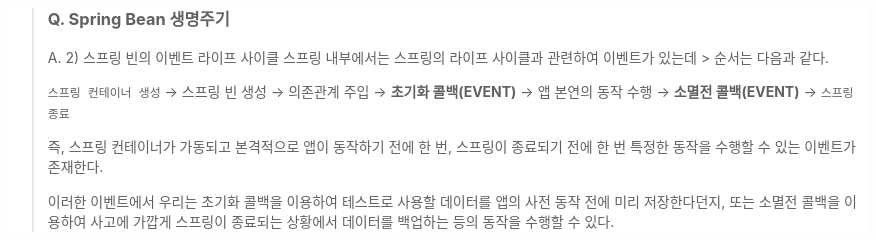 > ### **Q. Spring Bean 생명주기**
> A. 2) 스프링 빈의 이벤트 라이프 사이클
> 스프링 내부에서는 스프링의 라이프 사이클과 관련하여 이벤트가 있는데 > 순서는 다음과 같다.   
> 
> `스프링 컨테이너 생성` → 스프링 빈 생성 → 의존관계 주입 → **초기화 콜백(EVENT)** → 앱 본연의 동작 수행 → **소멸전 콜백(EVENT)** → `스프링 종료`
>    
> 즉, 스프링 컨테이너가 가동되고 본격적으로 앱이 동작하기 전에 한 번, 스프링이 종료되기 전에 한 번 특정한 동작을 수행할 수 있는 이벤트가 존재한다.
>
>이러한 이벤트에서 우리는 초기화 콜백을 이용하여 테스트로 사용할 데이터를 앱의 사전 동작 전에 미리 저장한다던지, 또는 소멸전 콜백을 이용하여 사고에 가깝게 스프링이 종료되는 상황에서 데이터를 백업하는 등의 동작을 수행할 수 있다.
